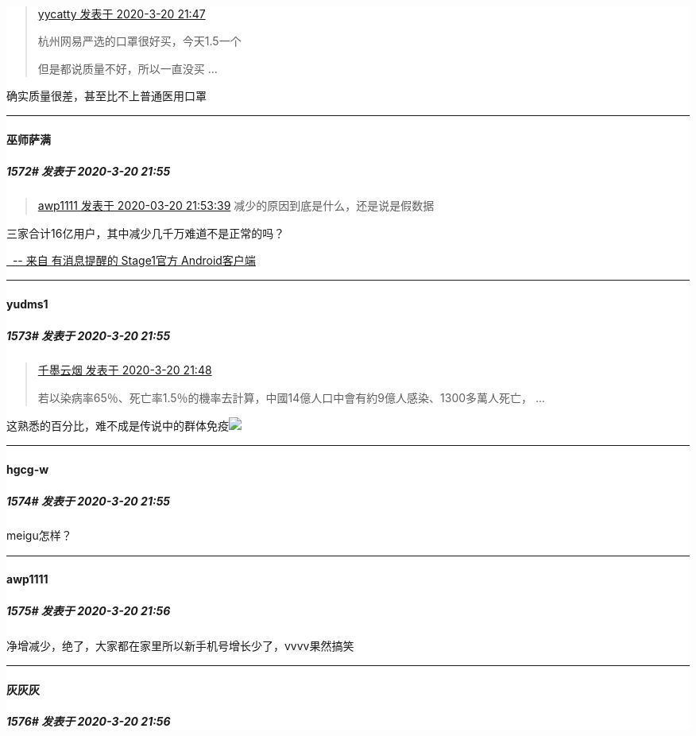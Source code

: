 <blockquote><a href="httphttps://bbs.saraba1st.com/2b/forum.php?mod=redirect&amp;goto=findpost&amp;pid=46816359&amp;ptid=1919856" target="_blank">yycatty 发表于 2020-3-20 21:47</a>

杭州网易严选的口罩很好买，今天1.5一个

但是都说质量不好，所以一直没买 ...</blockquote>
确实质量很差，甚至比不上普通医用口罩


-----

####  巫师萨满  
##### 1572#       发表于 2020-3-20 21:55


<blockquote><a href="httphttps://bbs.saraba1st.com/2b/forum.php?mod=redirect&amp;goto=findpost&amp;pid=46816416&amp;ptid=1919856" target="_blank">awp1111 发表于 2020-03-20 21:53:39</a>
减少的原因到底是什么，还是说是假数据</blockquote>三家合计16亿用户，其中减少几千万难道不是正常的吗？

[  -- 来自 有消息提醒的 Stage1官方 Android客户端](https://www.coolapk.com/apk/140634)


-----

####  yudms1  
##### 1573#       发表于 2020-3-20 21:55


<blockquote><a href="httphttps://bbs.saraba1st.com/2b/forum.php?mod=redirect&amp;goto=findpost&amp;pid=46816374&amp;ptid=1919856" target="_blank">千墨云烟 发表于 2020-3-20 21:48</a>

若以染病率65％、死亡率1.5％的機率去計算，中國14億人口中會有約9億人感染、1300多萬人死亡， ...</blockquote>
这熟悉的百分比，难不成是传说中的群体免疫<img src="https://static.saraba1st.com/image/smiley/face2017/245.png" referrerpolicy="no-referrer">


-----

####  hgcg-w  
##### 1574#       发表于 2020-3-20 21:55


meigu怎样？


-----

####  awp1111  
##### 1575#       发表于 2020-3-20 21:56


净增减少，绝了，大家都在家里所以新手机号增长少了，vvvv果然搞笑


-----

####  灰灰灰  
##### 1576#       发表于 2020-3-20 21:56


